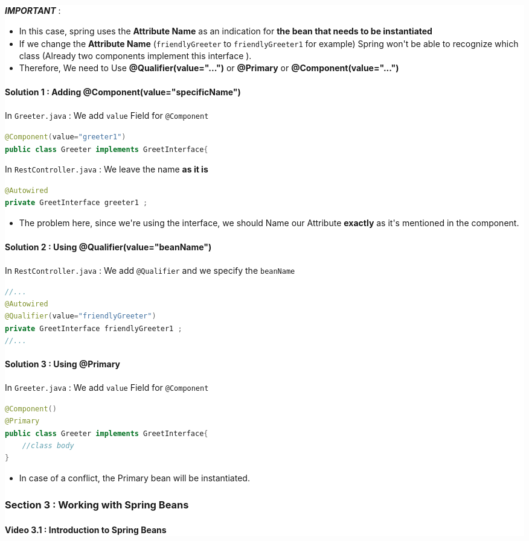 ***IMPORTANT*** :

- In this case, spring uses the **Attribute Name** as an indication for **the bean that needs to be instantiated**
- If we change the **Attribute Name** (`friendlyGreeter` to `friendlyGreeter1` for example) Spring won't be able to recognize which class (Already two components implement this interface ).
- Therefore, We need to Use **@Qualifier(value="...")** or **@Primary** or **@Component(value="...")**

#### Solution 1 : Adding @Component(value="specificName")

In `Greeter.java` : We add `value` Field for `@Component`

```java
@Component(value="greeter1")
public class Greeter implements GreetInterface{
```

In `RestController.java` : We leave the name **as it is**

```java
@Autowired
private GreetInterface greeter1 ;
```

- The problem here, since we're using the interface, we should Name our Attribute **exactly** as it's mentioned in the component.

#### Solution 2 : Using @Qualifier(value="beanName")

In `RestController.java` : We add `@Qualifier` and we specify the `beanName`

```java
//...
@Autowired
@Qualifier(value="friendlyGreeter")
private GreetInterface friendlyGreeter1 ;
//...
```

#### Solution 3 : Using @Primary

In `Greeter.java` : We add `value` Field for `@Component`

```java
@Component()
@Primary
public class Greeter implements GreetInterface{
    //class body
}
```

- In case of a conflict, the Primary bean will be instantiated.

### Section 3 : Working with Spring Beans

#### Video 3.1 : Introduction to Spring Beans
